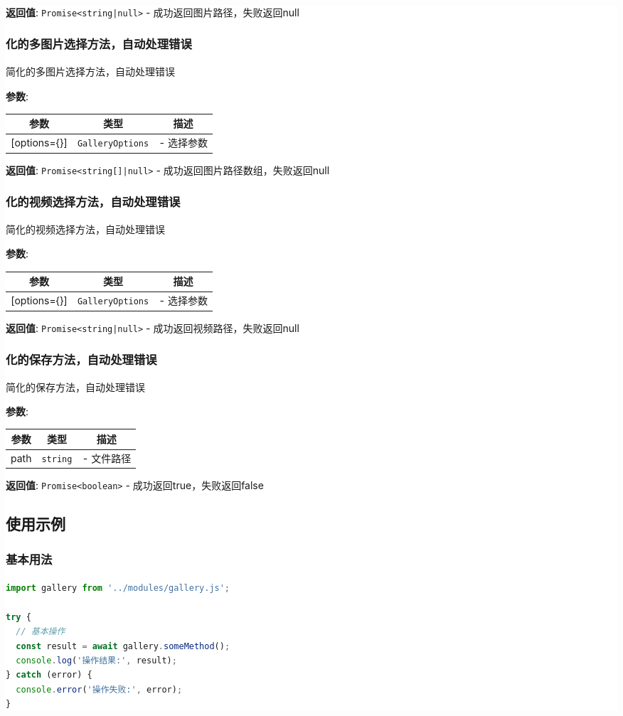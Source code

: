 **返回值**: `Promise<string|null>` - 成功返回图片路径，失败返回null

### 化的多图片选择方法，自动处理错误

简化的多图片选择方法，自动处理错误

**参数**:

| 参数 | 类型 | 描述 |
|------|------|------|
| [options={}] | `GalleryOptions` | - 选择参数 |

**返回值**: `Promise<string[]|null>` - 成功返回图片路径数组，失败返回null

### 化的视频选择方法，自动处理错误

简化的视频选择方法，自动处理错误

**参数**:

| 参数 | 类型 | 描述 |
|------|------|------|
| [options={}] | `GalleryOptions` | - 选择参数 |

**返回值**: `Promise<string|null>` - 成功返回视频路径，失败返回null

### 化的保存方法，自动处理错误

简化的保存方法，自动处理错误

**参数**:

| 参数 | 类型 | 描述 |
|------|------|------|
| path | `string` | - 文件路径 |

**返回值**: `Promise<boolean>` - 成功返回true，失败返回false

## 使用示例

### 基本用法

```javascript
import gallery from '../modules/gallery.js';

try {
  // 基本操作
  const result = await gallery.someMethod();
  console.log('操作结果:', result);
} catch (error) {
  console.error('操作失败:', error);
}
```
